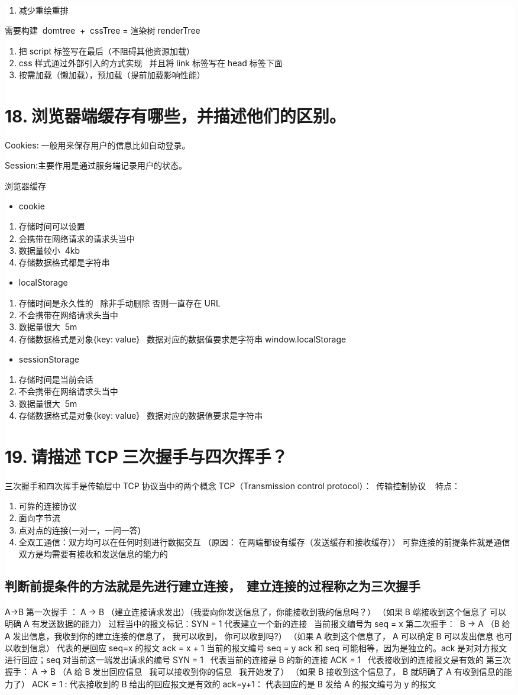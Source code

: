 1. 减少重绘重排

需要构建  domtree  +  cssTree = 渲染树 renderTree

1.  把 script 标签写在最后（不阻碍其他资源加载）
1.  css 样式通过外部引入的方式实现   并且将 link 标签写在 head 标签下面
1.  按需加载（懒加载），预加载（提前加载影响性能）

# 18. 浏览器端缓存有哪些，并描述他们的区别。

Cookies: 一般用来保存用户的信息比如自动登录。

Session:主要作用是通过服务端记录用户的状态。

浏览器缓存

- cookie

1. 存储时间可以设置
1. 会携带在网络请求的请求头当中
1. 数据量较小  4kb
1. 存储数据格式都是字符串

- localStorage

1. 存储时间是永久性的   除非手动删除 否则一直存在 URL
1. 不会携带在网络请求头当中
1. 数据量很大  5m
1. 存储数据格式是对象{key: value}   数据对应的数据值要求是字符串 window.localStorage

- sessionStorage

1. 存储时间是当前会话
1. 不会携带在网络请求头当中
1. 数据量很大  5m
1. 存储数据格式是对象{key: value}   数据对应的数据值要求是字符串

# 19. 请描述 TCP 三次握手与四次挥手？

三次握手和四次挥手是传输层中 TCP 协议当中的两个概念
TCP（Transmission control protocol）：  传输控制协议   
特点：

1. 可靠的连接协议
2. 面向字节流
3. 点对点的连接(一对一，一问一答)
4. 全双工通信：双方均可以在任何时刻进行数据交互
   （原因： 在两端都设有缓存（发送缓存和接收缓存））
   可靠连接的前提条件就是通信双方是均需要有接收和发送信息的能力的

## 判断前提条件的方法就是先进行建立连接，  建立连接的过程称之为三次握手

A->B
第一次握手 ： A -> B （建立连接请求发出）（我要向你发送信息了，你能接收到我的信息吗？）
（如果 B 端接收到这个信息了 可以明确 A 有发送数据的能力）
过程当中的报文标记：SYN = 1 代表建立一个新的连接   当前报文编号为 seq = x
第二次握手：  B -> A （B 给 A 发出信息，我收到你的建立连接的信息了， 我可以收到， 你可以收到吗?）
（如果 A 收到这个信息了， A 可以确定 B 可以发出信息 也可以收到信息）
代表的是回应 seq=x 的报文 ack = x + 1
当前的报文编号 seq = y
ack 和 seq 可能相等，因为是独立的。ack 是对对方报文进行回应；seq 对当前这一端发出请求的编号
SYN = 1   代表当前的连接是 B 的新的连接
ACK = 1   代表接收到的连接报文是有效的
第三次握手： A -> B （A 给 B 发出回应信息   我可以接收到你的信息   我开始发了）
（如果 B 接收到这个信息了， B 就明确了 A 有收到信息的能力了）
ACK = 1 : 代表接收到的 B 给出的回应报文是有效的
ack=y+1： 代表回应的是 B 发给 A 的报文编号为 y 的报文